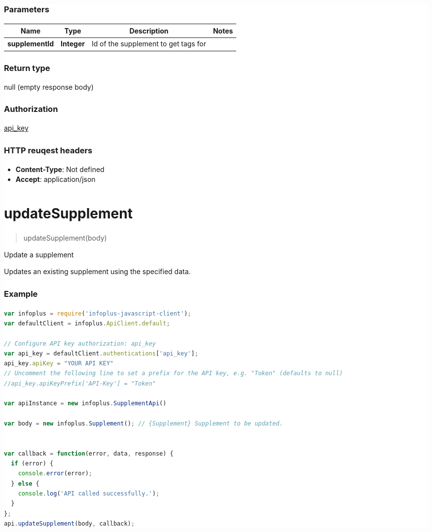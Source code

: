### Parameters

Name | Type | Description  | Notes
------------- | ------------- | ------------- | -------------
 **supplementId** | **Integer**| Id of the supplement to get tags for | 

### Return type

null (empty response body)

### Authorization

[api_key](../README.md#api_key)

### HTTP reuqest headers

 - **Content-Type**: Not defined
 - **Accept**: application/json

<a name="updateSupplement"></a>
# **updateSupplement**
> updateSupplement(body)

Update a supplement

Updates an existing supplement using the specified data.

### Example
```javascript
var infoplus = require('infoplus-javascript-client');
var defaultClient = infoplus.ApiClient.default;

// Configure API key authorization: api_key
var api_key = defaultClient.authentications['api_key'];
api_key.apiKey = "YOUR API KEY"
// Uncomment the following line to set a prefix for the API key, e.g. "Token" (defaults to null)
//api_key.apiKeyPrefix['API-Key'] = "Token"

var apiInstance = new infoplus.SupplementApi()

var body = new infoplus.Supplement(); // {Supplement} Supplement to be updated.


var callback = function(error, data, response) {
  if (error) {
    console.error(error);
  } else {
    console.log('API called successfully.');
  }
};
api.updateSupplement(body, callback);
```
